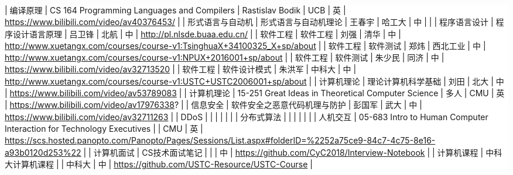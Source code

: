 | 编译原理                                          | CS 164 Programming Languages and Compilers                                                | Rastislav Bodik          | UCB                                       | 英                                                                          | https://www.bilibili.com/video/av40376453/                                                                          |
| 形式语言与自动机                                  | 形式语言与自动机理论                                                                      | 王春宇                   | 哈工大                                    | 中                                                                          |                                                                                                                     |
| 程序语言设计                                      | 程序设计语言原理                                                                          | 吕卫锋                   | 北航                                      | 中                                                                          | http://pl.nlsde.buaa.edu.cn/                                                                                        |
| 软件工程                                          | 软件工程                                                                                  | 刘强                     | 清华                                      | 中                                                                          | http://www.xuetangx.com/courses/course-v1:TsinghuaX+34100325_X+sp/about                                             |
| 软件工程                                          | 软件测试                                                                                  | 郑炜                     | 西北工业                                  | 中                                                                          | http://www.xuetangx.com/courses/course-v1:NPUX+2016001+sp/about                                                     |
| 软件工程                                          | 软件测试                                                                                  | 朱少民                   | 同济                                      | 中                                                                          | https://www.bilibili.com/video/av32713520                                                                           |
| 软件工程                                          | 软件设计模式                                                                              | 朱洪军                   | 中科大                                    | 中                                                                          | http://www.xuetangx.com/courses/course-v1:USTC+USTC2006001+sp/about                                                 |
| 计算机理论                                        | 理论计算机科学基础                                                                        | 刘田                     | 北大                                      | 中                                                                          | https://www.bilibili.com/video/av53789083                                                                           |
| 计算机理论                                        | 15-251 Great Ideas in Theoretical Computer Science                                        | 多人                     | CMU                                       | 英                                                                          | https://www.bilibili.com/video/av17976338?                                                                          |
| 信息安全                                          | 软件安全之恶意代码机理与防护                                                              | 彭国军                   | 武大                                      | 中                                                                          | https://www.bilibili.com/video/av32711263                                                                           |
| DDoS                                              |                                                                                           |                          |                                           |                                                                             |                                                                                                                     |
| 分布式算法                                        |                                                                                           |                          |                                           |                                                                             |                                                                                                                     |
| 人机交互                                          | 05-683 Intro to Human Computer   Interaction      for Technology Executives               |                          | CMU                                       | 英                                                                          | https://scs.hosted.panopto.com/Panopto/Pages/Sessions/List.aspx#folderID=%2252a75ce9-84c7-4c75-8e16-a93b0120d253%22 |
| 计算机面试                                        | CS技术面试笔记                                                                            |                          |                                           | 中                                                                          | https://github.com/CyC2018/Interview-Notebook                                                                       |
| 计算机课程                                        | 中科大计算机课程                                                                          |                          | 中科大                                    | 中                                                                          | https://github.com/USTC-Resource/USTC-Course                                                                        |